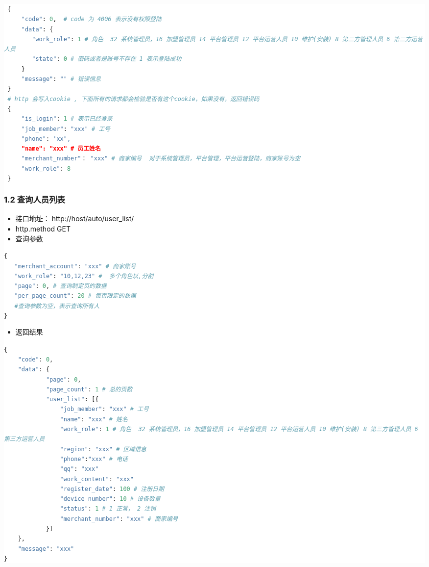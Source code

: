 ```python
 {
     "code": 0,  # code 为 4006 表示没有权限登陆
     "data": {
        "work_role": 1 # 角色  32 系统管理员，16 加盟管理员 14 平台管理员 12 平台运营人员 10 维护(安装) 8 第三方管理人员 6 第三方运营人员    
        "state": 0 # 密码或者是账号不存在 1 表示登陆成功
     }
     "message": "" # 错误信息
 }
 # http 会写入cookie , 下面所有的请求都会检验是否有这个cookie，如果没有，返回错误码
 {
     "is_login": 1 # 表示已经登录 
     "job_member": "xxx" # 工号
     "phone": 'xx",
     "name": "xxx" # 员工姓名
     "merchant_number"： "xxx" # 商家编号  对于系统管理员，平台管理，平台运营登陆，商家账号为空
     "work_role": 8
 }
```

### 1.2 查询人员列表
 - 接口地址： http://host/auto/user_list/
 - http.method GET
 - 查询参数 

 ```python
 {
    "merchant_account": "xxx" # 商家账号
    "work_role": "10,12,23" #  多个角色以,分割
    "page": 0, # 查询制定页的数据
    "per_page_count": 20 # 每页限定的数据
    #查询参数为空，表示查询所有人
 }
 ```
 - 返回结果

```python
{
    "code": 0,
    "data": {
            "page": 0,
            "page_count": 1 # 总的页数
            "user_list": [{
                "job_member": "xxx" # 工号
                "name": "xxx" # 姓名
                "work_role": 1 # 角色  32 系统管理员，16 加盟管理员 14 平台管理员 12 平台运营人员 10 维护(安装) 8 第三方管理人员 6 第三方运营人员    
                "region": "xxx" # 区域信息
                "phone":"xxx" # 电话
                "qq": "xxx"
                "work_content": "xxx"
                "register_date": 100 # 注册日期
                "device_number": 10 # 设备数量
                "status": 1 # 1 正常， 2 注销 
                "merchant_number": "xxx" # 商家编号
            }]
    },
    "message": "xxx"
}
```
